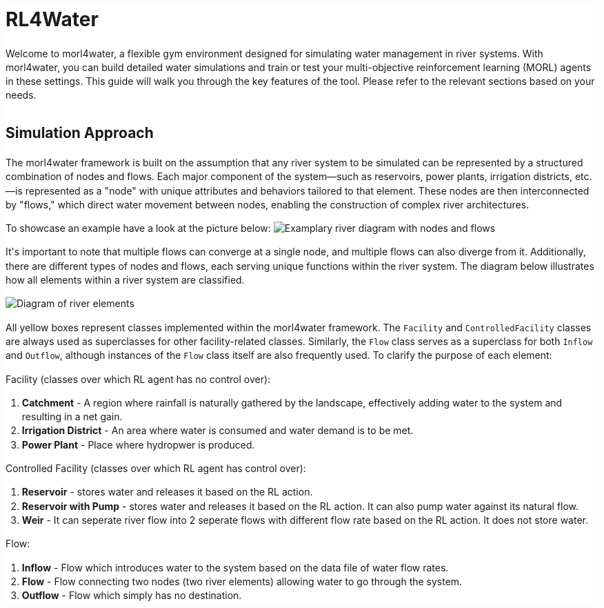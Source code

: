 # RL4Water


Welcome to morl4water, a flexible gym environment designed for simulating water management in river systems. With morl4water, 
you can build detailed water simulations and train or test your multi-objective reinforcement learning (MORL) agents in these settings. 
This guide will walk you through the key features of the tool. Please refer to the relevant sections based on your needs.

## Simulation Approach

The morl4water framework is built on the assumption that any river system to be simulated can be represented by a structured combination of nodes and flows. Each major component of the system—such as reservoirs, power plants, irrigation districts, etc.—is represented as a "node" with unique attributes and behaviors tailored to that element. These nodes are then interconnected by "flows," which direct water movement between nodes, enabling the construction of complex river architectures.

To showcase an example have a look at the picture below:
![Examplary river diagram with nodes and flows](/_static/_images/Nodes_and_flows.drawio.png)

It's important to note that multiple flows can converge at a single node, and multiple flows can also diverge from it. Additionally, there are different types of nodes and flows, each serving unique functions within the river system. The diagram below illustrates how all elements within a river system are classified.

![Diagram of river elements](/_static/_images/Elements_diagram.drawio.png)

All yellow boxes represent classes implemented within the morl4water framework. The `Facility` and `ControlledFacility` classes are always used as superclasses for other facility-related classes. Similarly, the `Flow` class serves as a superclass for both `Inflow` and `Outflow`, although instances of the `Flow` class itself are also frequently used. To clarify the purpose of each element:

Facility (classes over which RL agent has no control over):
1. **Catchment** - A region where rainfall is naturally gathered by the landscape, effectively adding water to the system and resulting in a net gain.
2. **Irrigation District** - An area where water is consumed and water demand is to be met.
3. **Power Plant** - Place where hydropwer is produced.

Controlled Facility (classes over which RL agent has control over):
1. **Reservoir** - stores water and releases it based on the RL action.
2. **Reservoir with Pump** - stores water and releases it based on the RL action. It can also pump water against its natural flow.
3. **Weir** - It can seperate river flow into 2 seperate flows with different flow rate based on the RL action. It does not store water.

Flow:
1. **Inflow** - Flow which introduces water to the system based on the data file of water flow rates.
2. **Flow** - Flow connecting two nodes (two river elements) allowing water to go through the system. 
3. **Outflow** - Flow which simply has no destination. 
